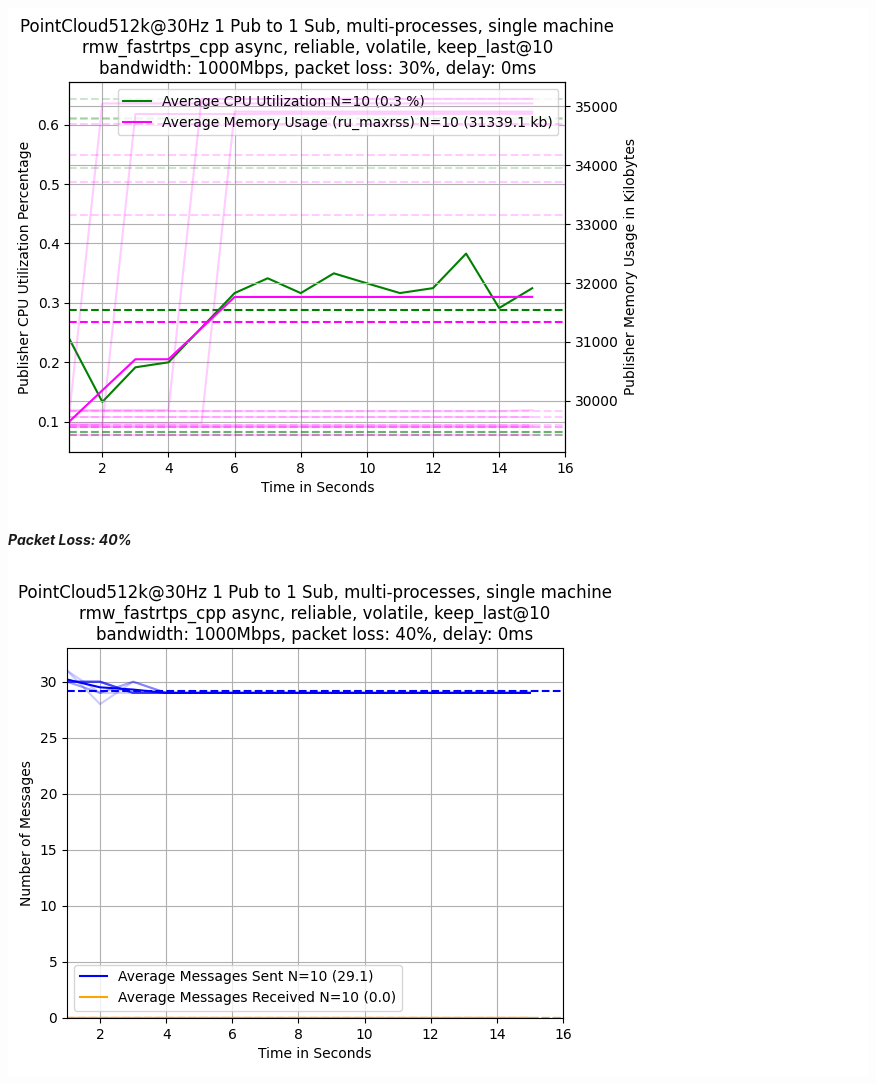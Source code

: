![](rmw_fastrtps_cpp_async_PointCloud512k@30_reliable_volatile_keep_last@10_1000bw_30loss_0delay/resource.png)

##### Packet Loss: 40%

![](rmw_fastrtps_cpp_async_PointCloud512k@30_reliable_volatile_keep_last@10_1000bw_40loss_0delay/average_sent_received.png)
